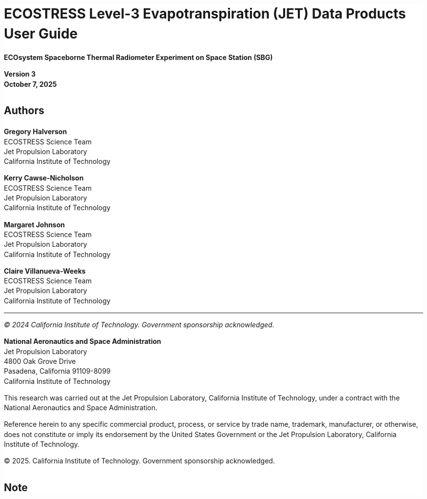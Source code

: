 # ECOSTRESS Level-3 Evapotranspiration (JET) Data Products User Guide

**ECOsystem Spaceborne Thermal Radiometer Experiment on Space Station (SBG)**

**Version 3**  
**October 7, 2025**

## Authors

**Gregory Halverson**  
ECOSTRESS Science Team  
Jet Propulsion Laboratory  
California Institute of Technology

**Kerry Cawse-Nicholson**  
ECOSTRESS Science Team  
Jet Propulsion Laboratory  
California Institute of Technology

**Margaret Johnson**  
ECOSTRESS Science Team  
Jet Propulsion Laboratory  
California Institute of Technology

**Claire Villanueva-Weeks**  
ECOSTRESS Science Team  
Jet Propulsion Laboratory  
California Institute of Technology

---

*© 2024 California Institute of Technology. Government sponsorship acknowledged.*

**National Aeronautics and Space Administration**  
Jet Propulsion Laboratory  
4800 Oak Grove Drive  
Pasadena, California 91109-8099  
California Institute of Technology

This research was carried out at the Jet Propulsion Laboratory,
California Institute of Technology, under a contract with the National
Aeronautics and Space Administration.

Reference herein to any specific commercial product, process, or service
by trade name, trademark, manufacturer, or otherwise, does not
constitute or imply its endorsement by the United States Government or
the Jet Propulsion Laboratory, California Institute of Technology.

© 2025. California Institute of Technology. Government sponsorship
acknowledged.

## Note
